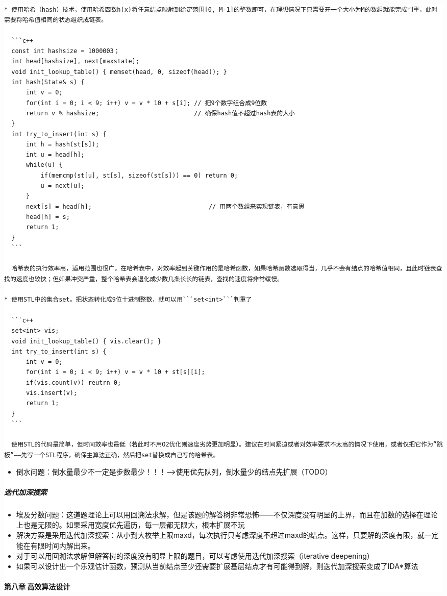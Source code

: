     * 使用哈希（hash）技术，使用哈希函数h(x)将任意结点映射到给定范围[0, M-1]的整数即可，在理想情况下只需要开一个大小为M的数组就能完成判重，此时需要将哈希值相同的状态组织成链表。

      ```c++
      const int hashsize = 1000003；
      int head[hashsize], next[maxstate];
      void init_lookup_table() { memset(head, 0, sizeof(head)); }
      int hash(State& s) {
          int v = 0;
          for(int i = 0; i < 9; i++) v = v * 10 + s[i];	// 把9个数字组合成9位数
          return v % hashsize;							// 确保hash值不超过hash表的大小
      }
      int try_to_insert(int s) {
          int h = hash(st[s]);
          int u = head[h];
          while(u) {
              if(memcmp(st[u], st[s], sizeof(st[s])) == 0) return 0;
              u = next[u];
          }
          next[s] = head[h];								// 用两个数组来实现链表，有意思
          head[h] = s;
          return 1;
      }
      ```

      哈希表的执行效率高，适用范围也很广。在哈希表中，对效率起到关键作用的是哈希函数，如果哈希函数选取得当，几乎不会有结点的哈希值相同，且此时链表查找的速度也较快；但如果冲突严重，整个哈希表会退化成少数几条长长的链表，查找的速度将非常缓慢。

    * 使用STL中的集合set。把状态转化成9位十进制整数，就可以用```set<int>```判重了

      ```c++
      set<int> vis;
      void init_lookup_table() { vis.clear(); }
      int try_to_insert(int s) {
          int v = 0;
          for(int i = 0; i < 9; i++) v = v * 10 + st[s][i];
          if(vis.count(v)) reutrn 0;
          vis.insert(v);
          return 1;
      }
      ```

      使用STL的代码最简单，但时间效率也最低（若此时不用O2优化则速度劣势更加明显）。建议在时间紧迫或者对效率要求不太高的情况下使用，或者仅把它作为”跳板”——先写一个STL程序，确保主算法正确，然后把set替换成自己写的哈希表。

* 倒水问题：倒水量最少不一定是步数最少！！！——>使用优先队列，倒水量少的结点先扩展（TODO）

##### 迭代加深搜索

* 埃及分数问题：这道题理论上可以用回溯法求解，但是该题的解答树非常恐怖——不仅深度没有明显的上界，而且在加数的选择在理论上也是无限的。如果采用宽度优先遍历，每一层都无限大，根本扩展不玩
* 解决方案是采用迭代加深搜索：从小到大枚举上限maxd，每次执行只考虑深度不超过maxd的结点。这样，只要解的深度有限，就一定能在有限时间内解出来。
* 对于可以用回溯法求解但解答树的深度没有明显上限的题目，可以考虑使用迭代加深搜索（iterative deepening）
* 如果可以设计出一个乐观估计函数，预测从当前结点至少还需要扩展基层结点才有可能得到解，则迭代加深搜索变成了IDA*算法

#### 第八章 高效算法设计
